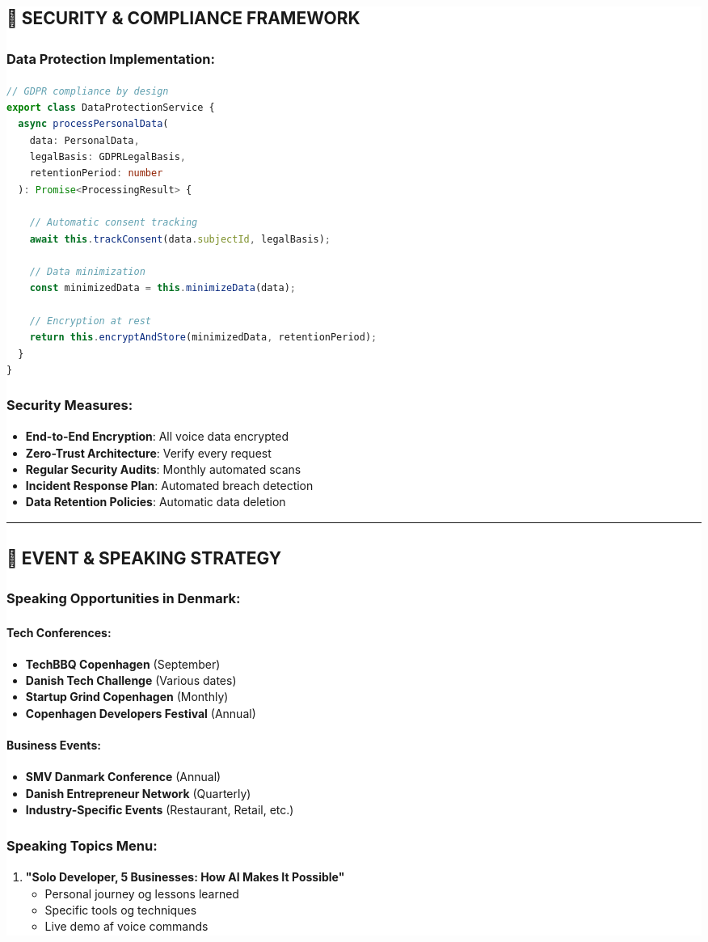 
## 🔐 SECURITY & COMPLIANCE FRAMEWORK

### Data Protection Implementation:
```typescript
// GDPR compliance by design
export class DataProtectionService {
  async processPersonalData(
    data: PersonalData,
    legalBasis: GDPRLegalBasis,
    retentionPeriod: number
  ): Promise<ProcessingResult> {
    
    // Automatic consent tracking
    await this.trackConsent(data.subjectId, legalBasis);
    
    // Data minimization
    const minimizedData = this.minimizeData(data);
    
    // Encryption at rest
    return this.encryptAndStore(minimizedData, retentionPeriod);
  }
}
```

### Security Measures:
- **End-to-End Encryption**: All voice data encrypted
- **Zero-Trust Architecture**: Verify every request
- **Regular Security Audits**: Monthly automated scans
- **Incident Response Plan**: Automated breach detection
- **Data Retention Policies**: Automatic data deletion

---

## 🎪 EVENT & SPEAKING STRATEGY

### Speaking Opportunities in Denmark:

#### **Tech Conferences:**
- **TechBBQ Copenhagen** (September)
- **Danish Tech Challenge** (Various dates)
- **Startup Grind Copenhagen** (Monthly)
- **Copenhagen Developers Festival** (Annual)

#### **Business Events:**
- **SMV Danmark Conference** (Annual)
- **Danish Entrepreneur Network** (Quarterly)
- **Industry-Specific Events** (Restaurant, Retail, etc.)

### Speaking Topics Menu:
1. **"Solo Developer, 5 Businesses: How AI Makes It Possible"**
   - Personal journey og lessons learned
   - Specific tools og techniques
   - Live demo af voice commands

